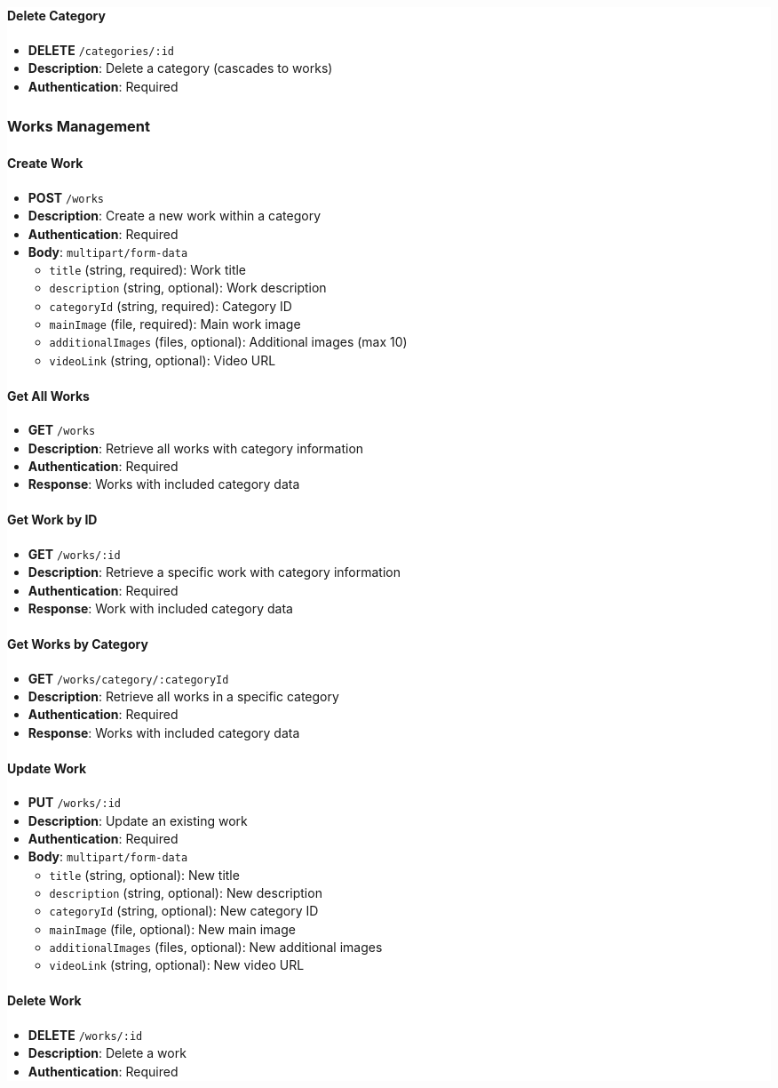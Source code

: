 #### Delete Category
- **DELETE** `/categories/:id`
- **Description**: Delete a category (cascades to works)
- **Authentication**: Required

### Works Management

#### Create Work
- **POST** `/works`
- **Description**: Create a new work within a category
- **Authentication**: Required
- **Body**: `multipart/form-data`
  - `title` (string, required): Work title
  - `description` (string, optional): Work description
  - `categoryId` (string, required): Category ID
  - `mainImage` (file, required): Main work image
  - `additionalImages` (files, optional): Additional images (max 10)
  - `videoLink` (string, optional): Video URL

#### Get All Works
- **GET** `/works`
- **Description**: Retrieve all works with category information
- **Authentication**: Required
- **Response**: Works with included category data

#### Get Work by ID
- **GET** `/works/:id`
- **Description**: Retrieve a specific work with category information
- **Authentication**: Required
- **Response**: Work with included category data

#### Get Works by Category
- **GET** `/works/category/:categoryId`
- **Description**: Retrieve all works in a specific category
- **Authentication**: Required
- **Response**: Works with included category data

#### Update Work
- **PUT** `/works/:id`
- **Description**: Update an existing work
- **Authentication**: Required
- **Body**: `multipart/form-data`
  - `title` (string, optional): New title
  - `description` (string, optional): New description
  - `categoryId` (string, optional): New category ID
  - `mainImage` (file, optional): New main image
  - `additionalImages` (files, optional): New additional images
  - `videoLink` (string, optional): New video URL

#### Delete Work
- **DELETE** `/works/:id`
- **Description**: Delete a work
- **Authentication**: Required
